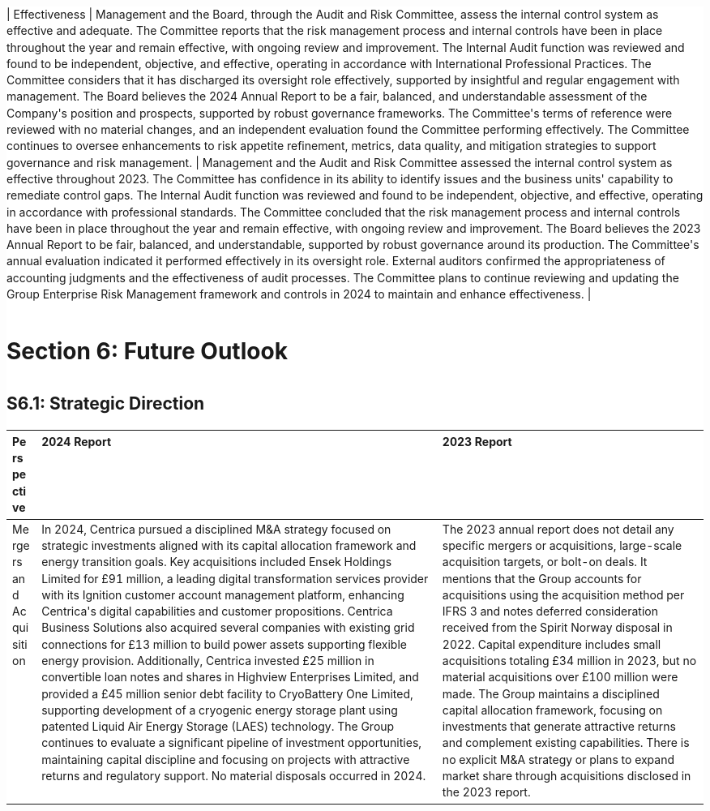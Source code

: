 | Effectiveness | Management and the Board, through the Audit and Risk Committee, assess the internal control system as effective and adequate. The Committee reports that the risk management process and internal controls have been in place throughout the year and remain effective, with ongoing review and improvement. The Internal Audit function was reviewed and found to be independent, objective, and effective, operating in accordance with International Professional Practices. The Committee considers that it has discharged its oversight role effectively, supported by insightful and regular engagement with management. The Board believes the 2024 Annual Report to be a fair, balanced, and understandable assessment of the Company's position and prospects, supported by robust governance frameworks. The Committee's terms of reference were reviewed with no material changes, and an independent evaluation found the Committee performing effectively. The Committee continues to oversee enhancements to risk appetite refinement, metrics, data quality, and mitigation strategies to support governance and risk management. | Management and the Audit and Risk Committee assessed the internal control system as effective throughout 2023. The Committee has confidence in its ability to identify issues and the business units' capability to remediate control gaps. The Internal Audit function was reviewed and found to be independent, objective, and effective, operating in accordance with professional standards. The Committee concluded that the risk management process and internal controls have been in place throughout the year and remain effective, with ongoing review and improvement. The Board believes the 2023 Annual Report to be fair, balanced, and understandable, supported by robust governance around its production. The Committee's annual evaluation indicated it performed effectively in its oversight role. External auditors confirmed the appropriateness of accounting judgments and the effectiveness of audit processes. The Committee plans to continue reviewing and updating the Group Enterprise Risk Management framework and controls in 2024 to maintain and enhance effectiveness. |


# Section 6: Future Outlook

## S6.1: Strategic Direction

| Perspective | 2024 Report | 2023 Report |
| :---- | :---- | :---- |
| Mergers and Acquisition | In 2024, Centrica pursued a disciplined M&A strategy focused on strategic investments aligned with its capital allocation framework and energy transition goals. Key acquisitions included Ensek Holdings Limited for £91 million, a leading digital transformation services provider with its Ignition customer account management platform, enhancing Centrica's digital capabilities and customer propositions. Centrica Business Solutions also acquired several companies with existing grid connections for £13 million to build power assets supporting flexible energy provision. Additionally, Centrica invested £25 million in convertible loan notes and shares in Highview Enterprises Limited, and provided a £45 million senior debt facility to CryoBattery One Limited, supporting development of a cryogenic energy storage plant using patented Liquid Air Energy Storage (LAES) technology. The Group continues to evaluate a significant pipeline of investment opportunities, maintaining capital discipline and focusing on projects with attractive returns and regulatory support. No material disposals occurred in 2024. | The 2023 annual report does not detail any specific mergers or acquisitions, large-scale acquisition targets, or bolt-on deals. It mentions that the Group accounts for acquisitions using the acquisition method per IFRS 3 and notes deferred consideration received from the Spirit Norway disposal in 2022. Capital expenditure includes small acquisitions totaling £34 million in 2023, but no material acquisitions over £100 million were made. The Group maintains a disciplined capital allocation framework, focusing on investments that generate attractive returns and complement existing capabilities. There is no explicit M&A strategy or plans to expand market share through acquisitions disclosed in the 2023 report. |